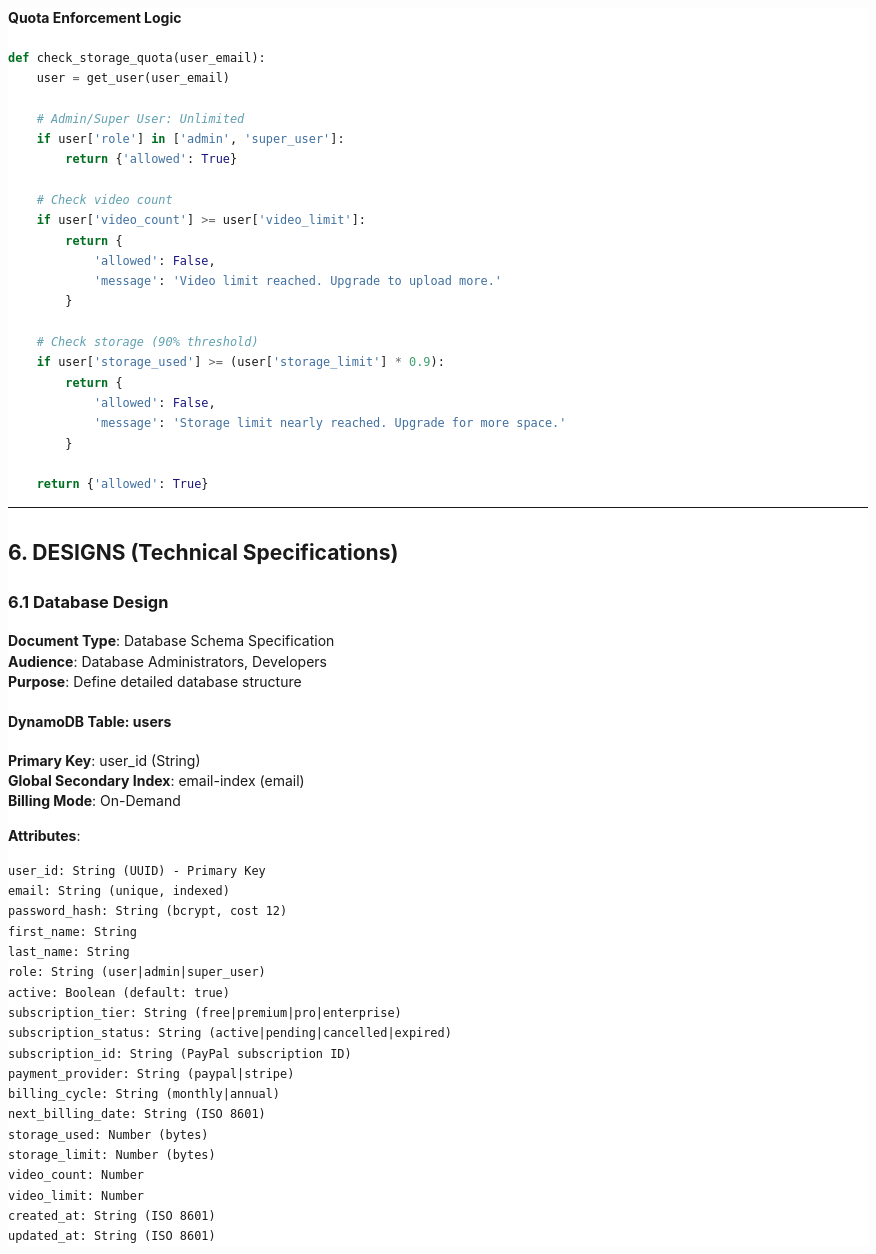 #### Quota Enforcement Logic

```python
def check_storage_quota(user_email):
    user = get_user(user_email)
    
    # Admin/Super User: Unlimited
    if user['role'] in ['admin', 'super_user']:
        return {'allowed': True}
    
    # Check video count
    if user['video_count'] >= user['video_limit']:
        return {
            'allowed': False,
            'message': 'Video limit reached. Upgrade to upload more.'
        }
    
    # Check storage (90% threshold)
    if user['storage_used'] >= (user['storage_limit'] * 0.9):
        return {
            'allowed': False,
            'message': 'Storage limit nearly reached. Upgrade for more space.'
        }
    
    return {'allowed': True}
```

---

## 6. DESIGNS (Technical Specifications)

### 6.1 Database Design

**Document Type**: Database Schema Specification  
**Audience**: Database Administrators, Developers  
**Purpose**: Define detailed database structure

#### DynamoDB Table: users

**Primary Key**: user_id (String)  
**Global Secondary Index**: email-index (email)  
**Billing Mode**: On-Demand

**Attributes**:
```
user_id: String (UUID) - Primary Key
email: String (unique, indexed)
password_hash: String (bcrypt, cost 12)
first_name: String
last_name: String
role: String (user|admin|super_user)
active: Boolean (default: true)
subscription_tier: String (free|premium|pro|enterprise)
subscription_status: String (active|pending|cancelled|expired)
subscription_id: String (PayPal subscription ID)
payment_provider: String (paypal|stripe)
billing_cycle: String (monthly|annual)
next_billing_date: String (ISO 8601)
storage_used: Number (bytes)
storage_limit: Number (bytes)
video_count: Number
video_limit: Number
created_at: String (ISO 8601)
updated_at: String (ISO 8601)
```
